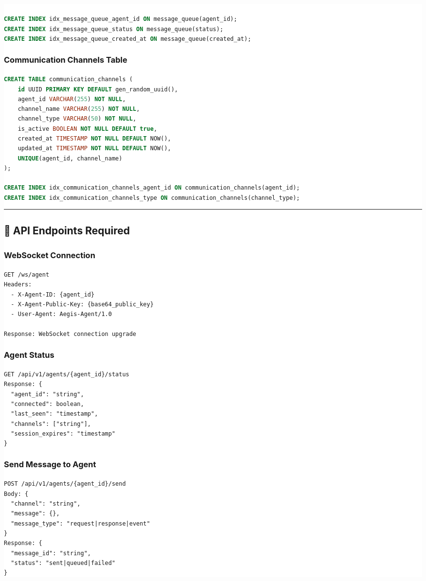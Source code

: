 ```sql

CREATE INDEX idx_message_queue_agent_id ON message_queue(agent_id);
CREATE INDEX idx_message_queue_status ON message_queue(status);
CREATE INDEX idx_message_queue_created_at ON message_queue(created_at);
```

### **Communication Channels Table**
```sql
CREATE TABLE communication_channels (
    id UUID PRIMARY KEY DEFAULT gen_random_uuid(),
    agent_id VARCHAR(255) NOT NULL,
    channel_name VARCHAR(255) NOT NULL,
    channel_type VARCHAR(50) NOT NULL,
    is_active BOOLEAN NOT NULL DEFAULT true,
    created_at TIMESTAMP NOT NULL DEFAULT NOW(),
    updated_at TIMESTAMP NOT NULL DEFAULT NOW(),
    UNIQUE(agent_id, channel_name)
);

CREATE INDEX idx_communication_channels_agent_id ON communication_channels(agent_id);
CREATE INDEX idx_communication_channels_type ON communication_channels(channel_type);
```

---

## 🔌 **API Endpoints Required**

### **WebSocket Connection**
```
GET /ws/agent
Headers:
  - X-Agent-ID: {agent_id}
  - X-Agent-Public-Key: {base64_public_key}
  - User-Agent: Aegis-Agent/1.0

Response: WebSocket connection upgrade
```

### **Agent Status**
```
GET /api/v1/agents/{agent_id}/status
Response: {
  "agent_id": "string",
  "connected": boolean,
  "last_seen": "timestamp",
  "channels": ["string"],
  "session_expires": "timestamp"
}
```

### **Send Message to Agent**
```
POST /api/v1/agents/{agent_id}/send
Body: {
  "channel": "string",
  "message": {},
  "message_type": "request|response|event"
}
Response: {
  "message_id": "string",
  "status": "sent|queued|failed"
}
```
